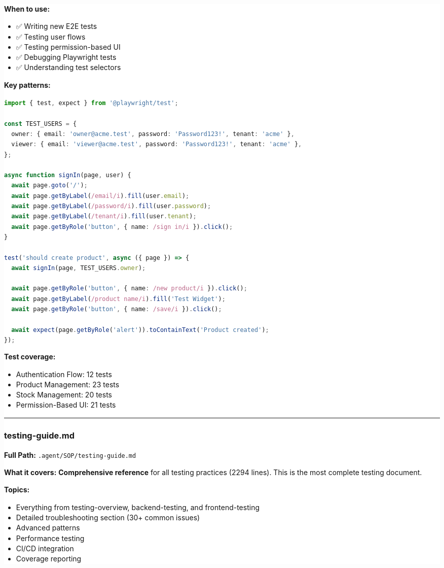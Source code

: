**When to use:**
- ✅ Writing new E2E tests
- ✅ Testing user flows
- ✅ Testing permission-based UI
- ✅ Debugging Playwright tests
- ✅ Understanding test selectors

**Key patterns:**
```typescript
import { test, expect } from '@playwright/test';

const TEST_USERS = {
  owner: { email: 'owner@acme.test', password: 'Password123!', tenant: 'acme' },
  viewer: { email: 'viewer@acme.test', password: 'Password123!', tenant: 'acme' },
};

async function signIn(page, user) {
  await page.goto('/');
  await page.getByLabel(/email/i).fill(user.email);
  await page.getByLabel(/password/i).fill(user.password);
  await page.getByLabel(/tenant/i).fill(user.tenant);
  await page.getByRole('button', { name: /sign in/i }).click();
}

test('should create product', async ({ page }) => {
  await signIn(page, TEST_USERS.owner);

  await page.getByRole('button', { name: /new product/i }).click();
  await page.getByLabel(/product name/i).fill('Test Widget');
  await page.getByRole('button', { name: /save/i }).click();

  await expect(page.getByRole('alert')).toContainText('Product created');
});
```

**Test coverage:**
- Authentication Flow: 12 tests
- Product Management: 23 tests
- Stock Management: 20 tests
- Permission-Based UI: 21 tests

---

### testing-guide.md

**Full Path:** `.agent/SOP/testing-guide.md`

**What it covers:**
**Comprehensive reference** for all testing practices (2294 lines). This is the most complete testing document.

**Topics:**
- Everything from testing-overview, backend-testing, and frontend-testing
- Detailed troubleshooting section (30+ common issues)
- Advanced patterns
- Performance testing
- CI/CD integration
- Coverage reporting
